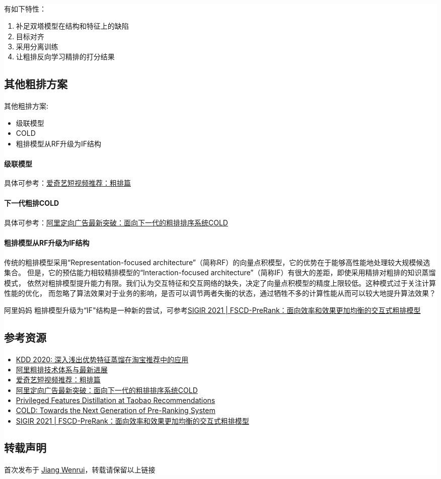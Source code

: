 有如下特性：
1. 补足双塔模型在结构和特征上的缺陷
2. 目标对齐
3. 采用分离训练
4. 让粗排反向学习精排的打分结果

## 其他粗排方案
其他粗排方案:

* 级联模型
* COLD
* 粗排模型从RF升级为IF结构

#### 级联模型
具体可参考：[爱奇艺短视频推荐：粗排篇](https://mp.weixin.qq.com/s?__biz=MzU1NTMyOTI4Mw==&mid=2247533568&idx=1&sn=2b8c694ff43bb451ff1e70b49a7bd97b&chksm=fbd7f66ccca07f7a29d0eb0389cd4231707d6588219af0fff94b22e43d8106161172aff9f16c&mpshare=1&scene=1&srcid=0227rNIffc1uT7Z3QXoL2TrR&sharer_sharetime=1615852936703&sharer_shareid=89f69aa470e51c1cf885957926ef3e00&version=3.1.6.90174&platform=mac#rd)

#### 下一代粗排COLD
具体可参考：[阿里定向广告最新突破：面向下一代的粗排排序系统COLD](https://zhuanlan.zhihu.com/p/186320100)

#### 粗排模型从RF升级为IF结构
传统的粗排模型采用“Representation-focused architecture”（简称RF）的向量点积模型，它的优势在于能够高性能地处理较大规模候选集合。
但是，它的预估能力相较精排模型的“Interaction-focused architecture”（简称IF）有很大的差距，即使采用精排对粗排的知识蒸馏模式，
依然对粗排模型提升能力有限。我们认为交互特征和交互网络的缺失，决定了向量点积模型的精度上限较低。这种模式过于关注计算性能的优化，
而忽略了算法效果对于业务的影响，是否可以调节两者失衡的状态，通过牺牲不多的计算性能从而可以较大地提升算法效果？

阿里妈妈 粗排模型升级为“IF"结构是一种新的尝试，可参考[SIGIR 2021 | FSCD-PreRank：面向效率和效果更加均衡的交互式粗排模型](https://mp.weixin.qq.com/s/4YKf-W43TVAkIutVeD5B5w)

## 参考资源

* [KDD 2020: 深入浅出优势特征蒸馏在淘宝推荐中的应用](https://zhuanlan.zhihu.com/p/155935427)
* [阿里粗排技术体系与最新进展](https://mp.weixin.qq.com/s?__biz=MzU1NTMyOTI4Mw==&mid=2247530926&idx=1&sn=43527db30cd5d0584a8f112426d8720f&chksm=fbd7cbc2cca042d4c0620396c3acc6752c8b6a9f5c7980a9f7ac44a72c040e0d0763ced31606&mpshare=1&scene=1&srcid=0221yHwr0DiJPtOy1lRitBoX&sharer_sharetime=1615852953502&sharer_shareid=89f69aa470e51c1cf885957926ef3e00&version=3.1.6.90174&platform=mac#rd)
* [爱奇艺短视频推荐：粗排篇](https://mp.weixin.qq.com/s?__biz=MzU1NTMyOTI4Mw==&mid=2247533568&idx=1&sn=2b8c694ff43bb451ff1e70b49a7bd97b&chksm=fbd7f66ccca07f7a29d0eb0389cd4231707d6588219af0fff94b22e43d8106161172aff9f16c&mpshare=1&scene=1&srcid=0227rNIffc1uT7Z3QXoL2TrR&sharer_sharetime=1615852936703&sharer_shareid=89f69aa470e51c1cf885957926ef3e00&version=3.1.6.90174&platform=mac#rd)
* [阿里定向广告最新突破：面向下一代的粗排排序系统COLD](https://zhuanlan.zhihu.com/p/186320100)
* [Privileged Features Distillation at Taobao Recommendations](https://arxiv.org/abs/1907.05171v2)
* [COLD: Towards the Next Generation of Pre-Ranking System](https://arxiv.org/pdf/2007.16122.pdf)
* [SIGIR 2021 | FSCD-PreRank：面向效率和效果更加均衡的交互式粗排模型](https://mp.weixin.qq.com/s/4YKf-W43TVAkIutVeD5B5w)

## 转载声明

首次发布于 [Jiang Wenrui](http://wenruij.github.io)，转载请保留以上链接